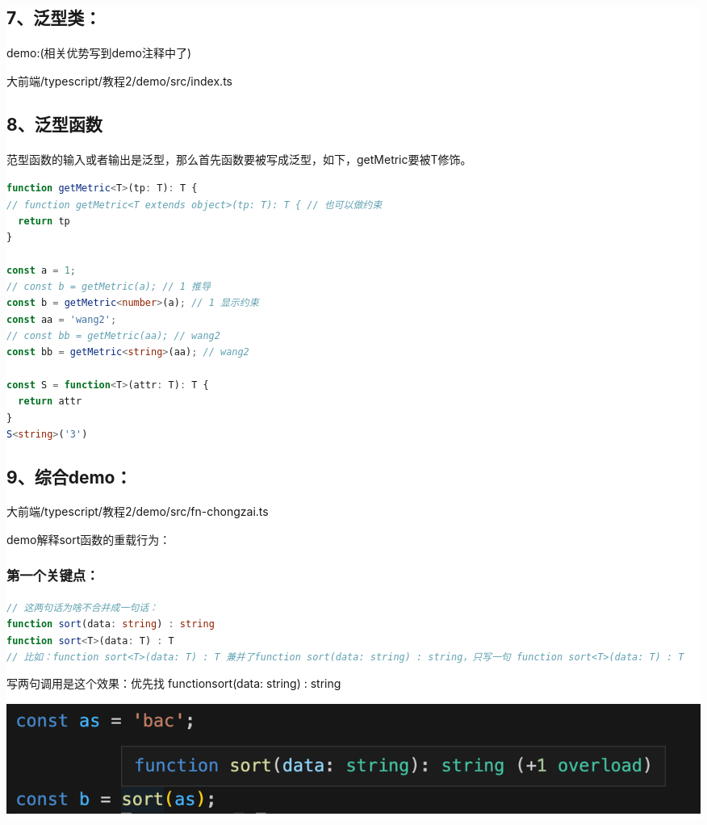 ## 7、泛型类：

demo:(相关优势写到demo注释中了)

大前端/typescript/教程2/demo/src/index.ts

## 8、泛型函数

范型函数的输入或者输出是泛型，那么首先函数要被写成泛型，如下，getMetric要被T修饰。

```ts
function getMetric<T>(tp: T): T {
// function getMetric<T extends object>(tp: T): T { // 也可以做约束
  return tp
}

const a = 1;
// const b = getMetric(a); // 1 推导
const b = getMetric<number>(a); // 1 显示约束
const aa = 'wang2';
// const bb = getMetric(aa); // wang2
const bb = getMetric<string>(aa); // wang2

const S = function<T>(attr: T): T {
  return attr
}
S<string>('3')

```

## 9、综合demo：

大前端/typescript/教程2/demo/src/fn-chongzai.ts

demo解释sort函数的重载行为：

### 第一个关键点：

```ts
// 这两句话为啥不合并成一句话：
function sort(data: string) : string
function sort<T>(data: T) : T
// 比如：function sort<T>(data: T) : T 兼并了function sort(data: string) : string，只写一句 function sort<T>(data: T) : T 
```

写两句调用是这个效果：优先找 functionsort(data: string) : string

![1679122863334](image/3、基础/1679122863334.png)
